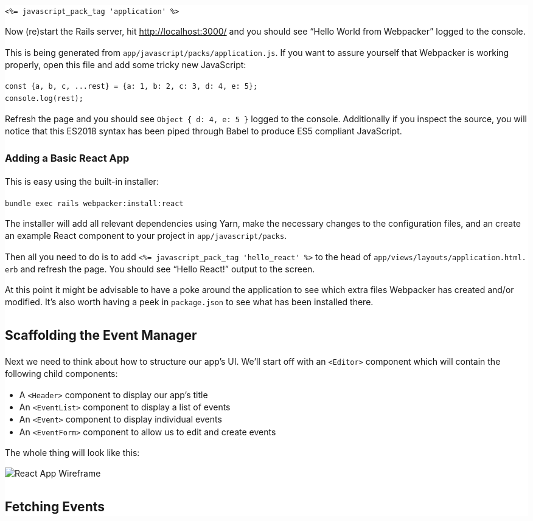 ```
<%= javascript_pack_tag 'application' %>

```

Now (re)start the Rails server, hit  [http://localhost:3000/](http://localhost:3000/)  and you should see “Hello World from Webpacker” logged to the console.

This is being generated from  `app/javascript/packs/application.js`. If you want to assure yourself that Webpacker is working properly, open this file and add some tricky new JavaScript:

```
const {a, b, c, ...rest} = {a: 1, b: 2, c: 3, d: 4, e: 5};
console.log(rest);

```

Refresh the page and you should see  `Object { d: 4, e: 5 }`  logged to the console. Additionally if you inspect the source, you will notice that this ES2018 syntax has been piped through Babel to produce ES5 compliant JavaScript.

### Adding a Basic React App

This is easy using the built-in installer:

```
bundle exec rails webpacker:install:react

```

The installer will add all relevant dependencies using Yarn, make the necessary changes to the configuration files, and an create an example React component to your project in  `app/javascript/packs`.

Then all you need to do is to add  `<%= javascript_pack_tag 'hello_react' %>`  to the head of  `app/views/layouts/application.html.erb`  and refresh the page. You should see “Hello React!” output to the screen.

At this point it might be advisable to have a poke around the application to see which extra files Webpacker has created and/or modified. It’s also worth having a peek in  `package.json`  to see what has been installed there.

## Scaffolding the Event Manager

Next we need to think about how to structure our app’s UI. We’ll start off with an  `<Editor>`  component which will contain the following child components:

-   A  `<Header>`  component to display our app’s title
-   An  `<EventList>`  component to display a list of events
-   An  `<Event>`  component to display individual events
-   An  `<EventForm>`  component to allow us to edit and create events

The whole thing will look like this:

![React App Wireframe](https://res.cloudinary.com/hibbard/image/upload/v1548691454/event-manager/react-app-wireframe.png)

## Fetching Events
